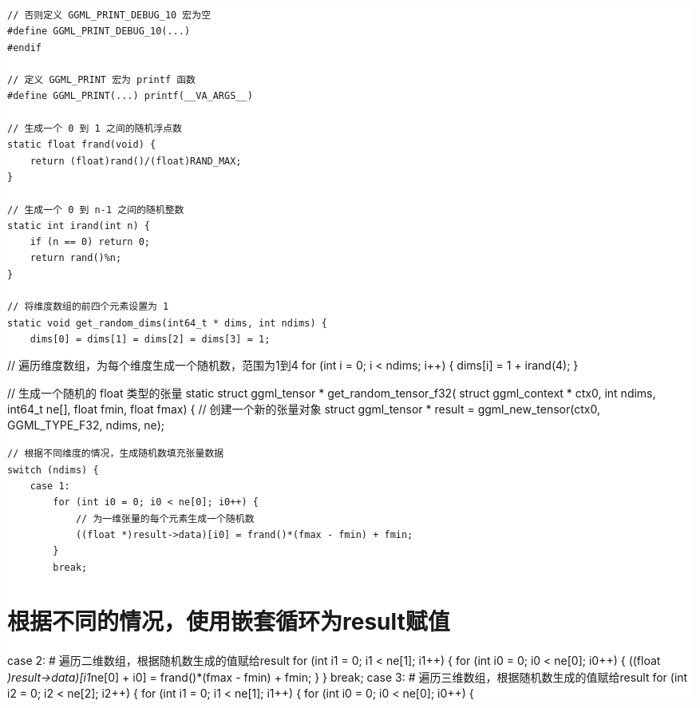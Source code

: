 ```
// 否则定义 GGML_PRINT_DEBUG_10 宏为空
#define GGML_PRINT_DEBUG_10(...)
#endif

// 定义 GGML_PRINT 宏为 printf 函数
#define GGML_PRINT(...) printf(__VA_ARGS__)

// 生成一个 0 到 1 之间的随机浮点数
static float frand(void) {
    return (float)rand()/(float)RAND_MAX;
}

// 生成一个 0 到 n-1 之间的随机整数
static int irand(int n) {
    if (n == 0) return 0;
    return rand()%n;
}

// 将维度数组的前四个元素设置为 1
static void get_random_dims(int64_t * dims, int ndims) {
    dims[0] = dims[1] = dims[2] = dims[3] = 1;
```
// 遍历维度数组，为每个维度生成一个随机数，范围为1到4
for (int i = 0; i < ndims; i++) {
    dims[i] = 1 + irand(4);
}

// 生成一个随机的 float 类型的张量
static struct ggml_tensor * get_random_tensor_f32(
        struct ggml_context * ctx0,
        int ndims,
        int64_t ne[],
        float fmin,
        float fmax) {
    // 创建一个新的张量对象
    struct ggml_tensor * result = ggml_new_tensor(ctx0, GGML_TYPE_F32, ndims, ne);

    // 根据不同维度的情况，生成随机数填充张量数据
    switch (ndims) {
        case 1:
            for (int i0 = 0; i0 < ne[0]; i0++) {
                // 为一维张量的每个元素生成一个随机数
                ((float *)result->data)[i0] = frand()*(fmax - fmin) + fmin;
            }
            break;
# 根据不同的情况，使用嵌套循环为result赋值
case 2:
    # 遍历二维数组，根据随机数生成的值赋给result
    for (int i1 = 0; i1 < ne[1]; i1++) {
        for (int i0 = 0; i0 < ne[0]; i0++) {
            ((float *)result->data)[i1*ne[0] + i0] = frand()*(fmax - fmin) + fmin;
        }
    }
    break;
case 3:
    # 遍历三维数组，根据随机数生成的值赋给result
    for (int i2 = 0; i2 < ne[2]; i2++) {
        for (int i1 = 0; i1 < ne[1]; i1++) {
            for (int i0 = 0; i0 < ne[0]; i0++) {